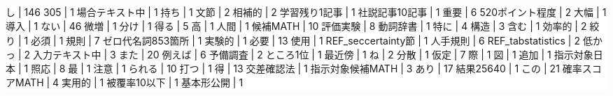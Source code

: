 し | 146
305 | 1
場合テキスト中 | 1
持ち | 1
文節 | 2
相補的 | 2
学習残り1記事 | 1
社説記事10記事 | 1
重要 | 6
520ポイント程度 | 2
大幅 | 1
導入 | 1
ない | 46
微増 | 1
分け | 1
得る | 5
高 | 1
人間 | 1
候補MATH | 10
評価実験 | 8
動詞辞書 | 1
特に | 4
構造 | 3
含む | 1
効率的 | 2
絞り | 1
必須 | 1
規則 | 7
ゼロ代名詞853箇所 | 1
実験的 | 1
必要 | 13
使用 | 1
REF_seccertainty節 | 1
人手規則 | 6
REF_tabstatistics | 2
低かっ | 2
入力テキスト中 | 3
また | 20
例えば | 6
予備調査 | 2
ところ1位 | 1
最近傍 | 1
ね | 2
分散 | 1
仮定 | 7
際 | 1
図 | 1
追加 | 1
指示対象日本 | 1
照応 | 8
最 | 1
注意 | 1
られる | 10
打つ | 1
得 | 13
交差確認法 | 1
指示対象候補MATH | 3
あり | 17
結果25640 | 1
この | 21
確率スコアMATH | 4
実用的 | 1
被覆率10以下 | 1
基本形公開 | 1